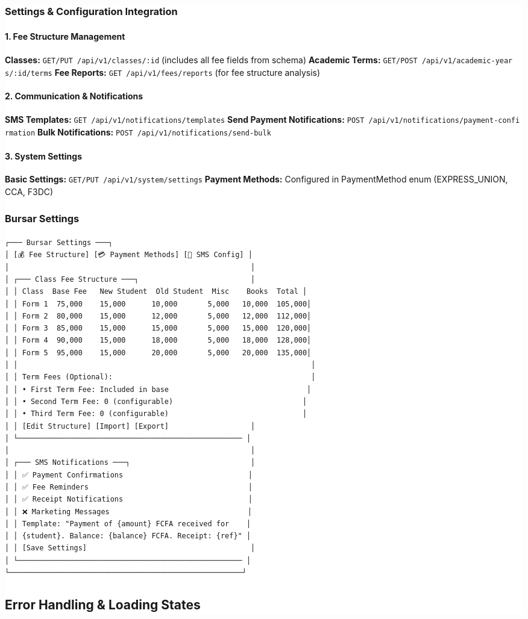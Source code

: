### **Settings & Configuration Integration**

#### **1. Fee Structure Management**
**Classes:** `GET/PUT /api/v1/classes/:id` (includes all fee fields from schema)
**Academic Terms:** `GET/POST /api/v1/academic-years/:id/terms`
**Fee Reports:** `GET /api/v1/fees/reports` (for fee structure analysis)

#### **2. Communication & Notifications**
**SMS Templates:** `GET /api/v1/notifications/templates`
**Send Payment Notifications:** `POST /api/v1/notifications/payment-confirmation`
**Bulk Notifications:** `POST /api/v1/notifications/send-bulk`

#### **3. System Settings**
**Basic Settings:** `GET/PUT /api/v1/system/settings`
**Payment Methods:** Configured in PaymentMethod enum (EXPRESS_UNION, CCA, F3DC)

### **Bursar Settings**
```
┌─── Bursar Settings ───┐
│ [💰 Fee Structure] [💳 Payment Methods] [📱 SMS Config] │
│                                                        │
│ ┌─── Class Fee Structure ───┐                          │
│ │ Class  Base Fee   New Student  Old Student  Misc    Books  Total │
│ │ Form 1  75,000    15,000      10,000       5,000   10,000  105,000│
│ │ Form 2  80,000    15,000      12,000       5,000   12,000  112,000│
│ │ Form 3  85,000    15,000      15,000       5,000   15,000  120,000│
│ │ Form 4  90,000    15,000      18,000       5,000   18,000  128,000│
│ │ Form 5  95,000    15,000      20,000       5,000   20,000  135,000│
│ │                                                                    │
│ │ Term Fees (Optional):                                              │
│ │ • First Term Fee: Included in base                                │
│ │ • Second Term Fee: 0 (configurable)                              │
│ │ • Third Term Fee: 0 (configurable)                               │
│ │ [Edit Structure] [Import] [Export]                   │
│ └──────────────────────────────────────────────────── │
│                                                        │
│ ┌─── SMS Notifications ───┐                            │
│ │ ✅ Payment Confirmations                             │
│ │ ✅ Fee Reminders                                     │
│ │ ✅ Receipt Notifications                             │
│ │ ❌ Marketing Messages                                │
│ │ Template: "Payment of {amount} FCFA received for    │
│ │ {student}. Balance: {balance} FCFA. Receipt: {ref}" │
│ │ [Save Settings]                                      │
│ └──────────────────────────────────────────────────── │
└──────────────────────────────────────────────────────┘
```

## Error Handling & Loading States
